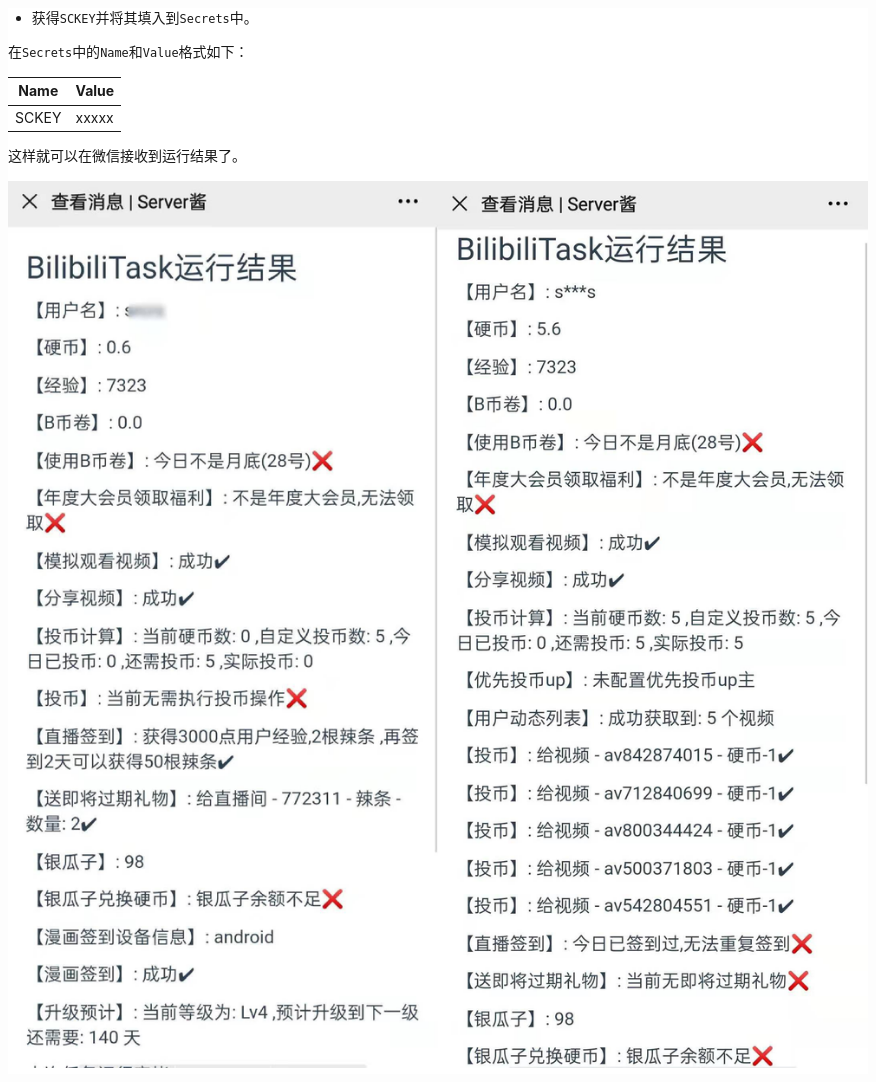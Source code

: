 + 获得`SCKEY`并将其填入到`Secrets`中。

在`Secrets`中的`Name`和`Value`格式如下：

Name | Value
-|-
SCKEY | xxxxx

这样就可以在微信接收到运行结果了。

![](img/server酱推送的结果.jpg)
